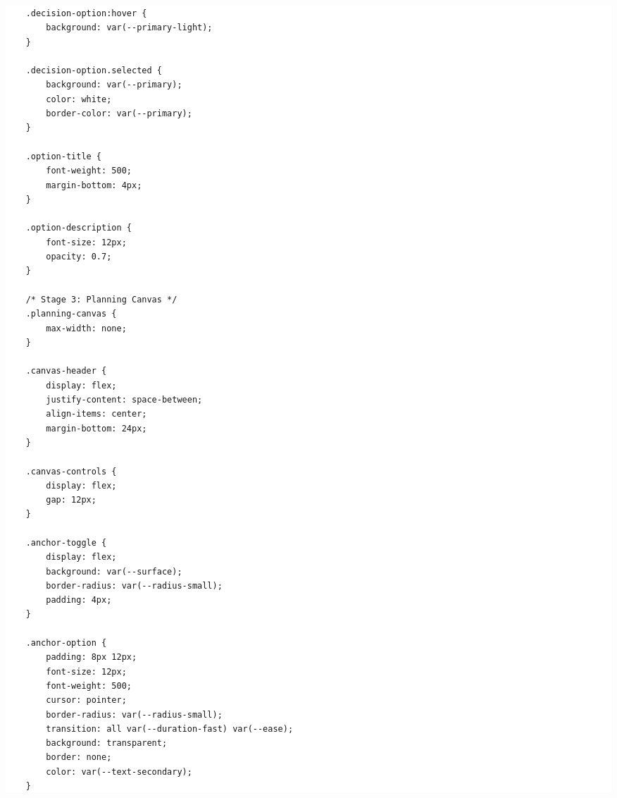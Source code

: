         .decision-option:hover {
            background: var(--primary-light);
        }
        
        .decision-option.selected {
            background: var(--primary);
            color: white;
            border-color: var(--primary);
        }
        
        .option-title {
            font-weight: 500;
            margin-bottom: 4px;
        }
        
        .option-description {
            font-size: 12px;
            opacity: 0.7;
        }
        
        /* Stage 3: Planning Canvas */
        .planning-canvas {
            max-width: none;
        }
        
        .canvas-header {
            display: flex;
            justify-content: space-between;
            align-items: center;
            margin-bottom: 24px;
        }
        
        .canvas-controls {
            display: flex;
            gap: 12px;
        }
        
        .anchor-toggle {
            display: flex;
            background: var(--surface);
            border-radius: var(--radius-small);
            padding: 4px;
        }
        
        .anchor-option {
            padding: 8px 12px;
            font-size: 12px;
            font-weight: 500;
            cursor: pointer;
            border-radius: var(--radius-small);
            transition: all var(--duration-fast) var(--ease);
            background: transparent;
            border: none;
            color: var(--text-secondary);
        }
        